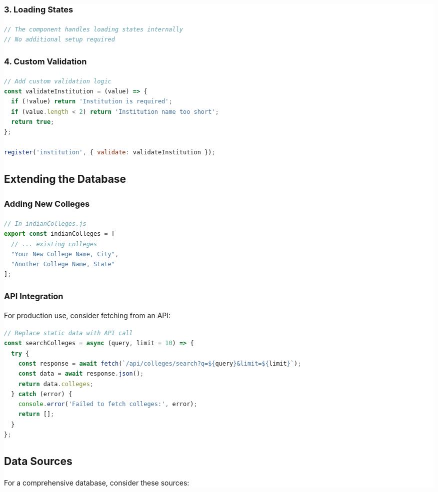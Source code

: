 ### 3. Loading States
```jsx
// The component handles loading states internally
// No additional setup required
```

### 4. Custom Validation
```jsx
// Add custom validation logic
const validateInstitution = (value) => {
  if (!value) return 'Institution is required';
  if (value.length < 2) return 'Institution name too short';
  return true;
};

register('institution', { validate: validateInstitution });
```

## Extending the Database

### Adding New Colleges

```javascript
// In indianColleges.js
export const indianColleges = [
  // ... existing colleges
  "Your New College Name, City",
  "Another College Name, State"
];
```

### API Integration

For production use, consider fetching from an API:

```javascript
// Replace static data with API call
const searchColleges = async (query, limit = 10) => {
  try {
    const response = await fetch(`/api/colleges/search?q=${query}&limit=${limit}`);
    const data = await response.json();
    return data.colleges;
  } catch (error) {
    console.error('Failed to fetch colleges:', error);
    return [];
  }
};
```

## Data Sources

For a comprehensive database, consider these sources:
